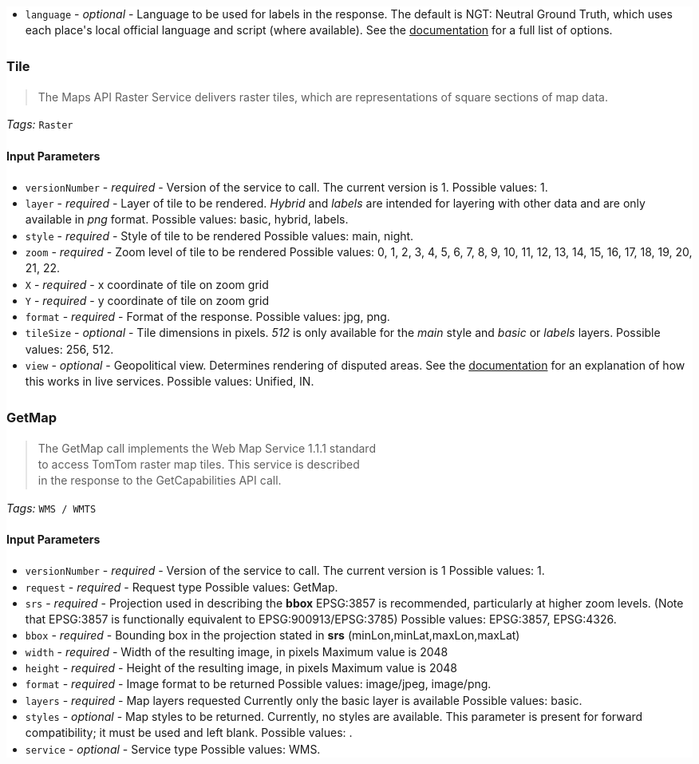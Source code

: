 * `language` - _optional_ - Language to be used for labels in the response. The default is NGT: Neutral Ground Truth, which uses each place's local official language and script (where available). See the <a href="/maps-api/maps-api-documentation-vector/tile">documentation</a> for a full list of options.

### Tile

> The Maps API Raster Service delivers raster tiles, which are representations of square sections of map data.

*Tags:* `Raster`

#### Input Parameters
* `versionNumber` - _required_ - Version of the service to call. The current version is 1.
    Possible values: 1.
* `layer` - _required_ - Layer of tile to be rendered. <em>Hybrid</em> and <em>labels</em> are intended for layering with other data and are only available in <em>png</em> format.
    Possible values: basic, hybrid, labels.
* `style` - _required_ - Style of tile to be rendered
    Possible values: main, night.
* `zoom` - _required_ - Zoom level of tile to be rendered
    Possible values: 0, 1, 2, 3, 4, 5, 6, 7, 8, 9, 10, 11, 12, 13, 14, 15, 16, 17, 18, 19, 20, 21, 22.
* `X` - _required_ - x coordinate of tile on zoom grid
* `Y` - _required_ - y coordinate of tile on zoom grid
* `format` - _required_ - Format of the response.
    Possible values: jpg, png.
* `tileSize` - _optional_ - Tile dimensions in pixels. <em>512</em> is only available for the <em>main</em> style and <em>basic</em> or <em>labels</em> layers.
    Possible values: 256, 512.
* `view` - _optional_ - Geopolitical view. Determines rendering of disputed areas. See the <a href="/maps-sdk-web/functional-examples#geopolitical-views">documentation</a> for an explanation of how this works in live services.
    Possible values: Unified, IN.

### GetMap

> The GetMap call implements the Web Map Service 1.1.1 standard<br/>
> to access TomTom raster map tiles. This service is described<br/>
> in the response to the GetCapabilities API call.

*Tags:* `WMS / WMTS`

#### Input Parameters
* `versionNumber` - _required_ - Version of the service to call. The current version is 1
    Possible values: 1.
* `request` - _required_ - Request type
    Possible values: GetMap.
* `srs` - _required_ - Projection used in describing the <b>bbox</b> EPSG:3857 is
recommended, particularly at higher zoom levels. (Note that
EPSG:3857 is functionally equivalent to EPSG:900913/EPSG:3785)
    Possible values: EPSG:3857, EPSG:4326.
* `bbox` - _required_ - Bounding box in the projection stated in <b>srs</b>
(minLon,minLat,maxLon,maxLat)
* `width` - _required_ - Width of the resulting image, in pixels Maximum value is 2048
* `height` - _required_ - Height of the resulting image, in pixels Maximum value is 2048
* `format` - _required_ - Image format to be returned
    Possible values: image/jpeg, image/png.
* `layers` - _required_ - Map layers requested Currently only the basic layer is available
    Possible values: basic.
* `styles` - _optional_ - Map styles to be returned. Currently, no styles are available. This
parameter is present for forward compatibility; it must be used and
left blank.
    Possible values: .
* `service` - _optional_ - Service type
    Possible values: WMS.